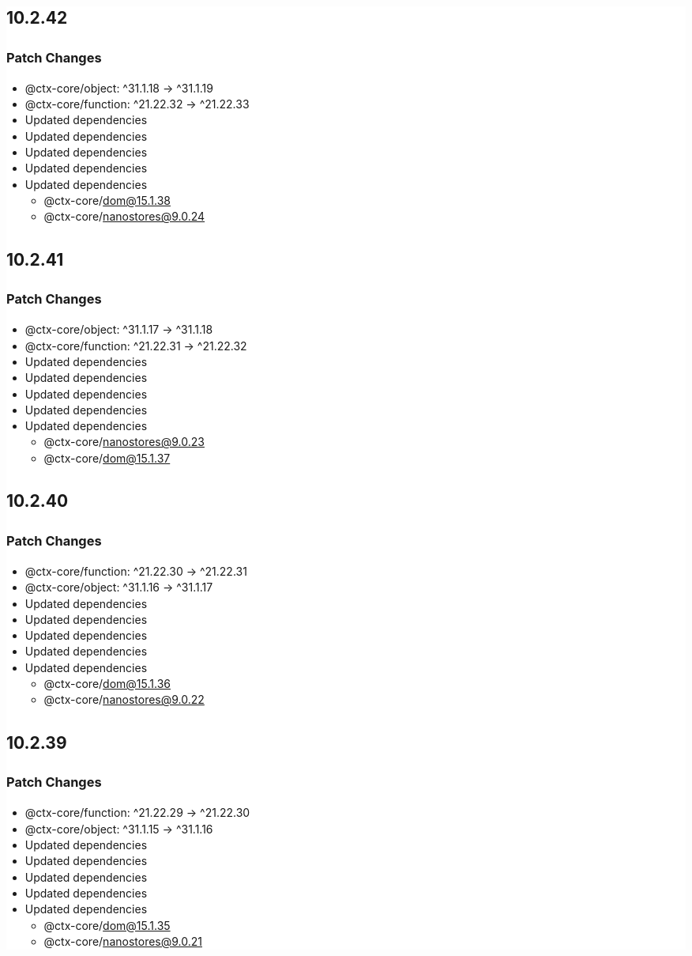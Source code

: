 ## 10.2.42

### Patch Changes

- @ctx-core/object: ^31.1.18 -> ^31.1.19
- @ctx-core/function: ^21.22.32 -> ^21.22.33
- Updated dependencies
- Updated dependencies
- Updated dependencies
- Updated dependencies
- Updated dependencies
  - @ctx-core/dom@15.1.38
  - @ctx-core/nanostores@9.0.24

## 10.2.41

### Patch Changes

- @ctx-core/object: ^31.1.17 -> ^31.1.18
- @ctx-core/function: ^21.22.31 -> ^21.22.32
- Updated dependencies
- Updated dependencies
- Updated dependencies
- Updated dependencies
- Updated dependencies
  - @ctx-core/nanostores@9.0.23
  - @ctx-core/dom@15.1.37

## 10.2.40

### Patch Changes

- @ctx-core/function: ^21.22.30 -> ^21.22.31
- @ctx-core/object: ^31.1.16 -> ^31.1.17
- Updated dependencies
- Updated dependencies
- Updated dependencies
- Updated dependencies
- Updated dependencies
  - @ctx-core/dom@15.1.36
  - @ctx-core/nanostores@9.0.22

## 10.2.39

### Patch Changes

- @ctx-core/function: ^21.22.29 -> ^21.22.30
- @ctx-core/object: ^31.1.15 -> ^31.1.16
- Updated dependencies
- Updated dependencies
- Updated dependencies
- Updated dependencies
- Updated dependencies
  - @ctx-core/dom@15.1.35
  - @ctx-core/nanostores@9.0.21
